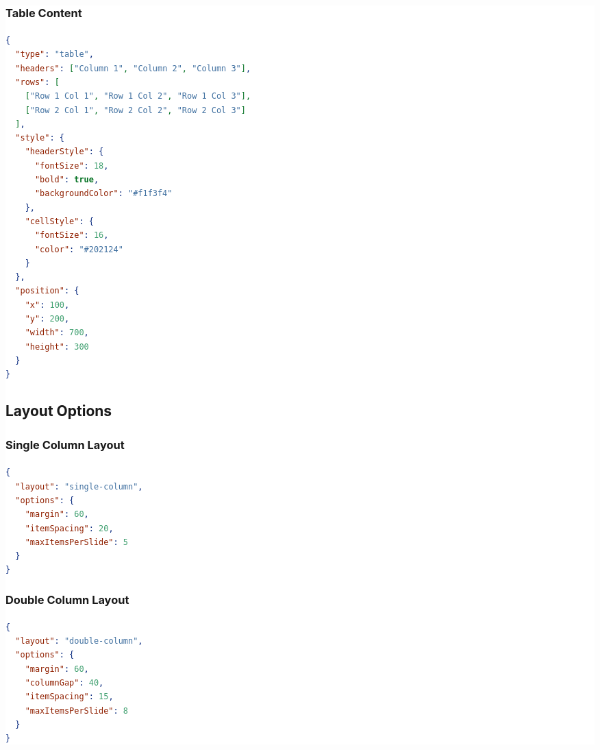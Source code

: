 ### Table Content

```json
{
  "type": "table",
  "headers": ["Column 1", "Column 2", "Column 3"],
  "rows": [
    ["Row 1 Col 1", "Row 1 Col 2", "Row 1 Col 3"],
    ["Row 2 Col 1", "Row 2 Col 2", "Row 2 Col 3"]
  ],
  "style": {
    "headerStyle": {
      "fontSize": 18,
      "bold": true,
      "backgroundColor": "#f1f3f4"
    },
    "cellStyle": {
      "fontSize": 16,
      "color": "#202124"
    }
  },
  "position": {
    "x": 100,
    "y": 200,
    "width": 700,
    "height": 300
  }
}
```

## Layout Options

### Single Column Layout

```json
{
  "layout": "single-column",
  "options": {
    "margin": 60,
    "itemSpacing": 20,
    "maxItemsPerSlide": 5
  }
}
```

### Double Column Layout

```json
{
  "layout": "double-column",
  "options": {
    "margin": 60,
    "columnGap": 40,
    "itemSpacing": 15,
    "maxItemsPerSlide": 8
  }
}
```
